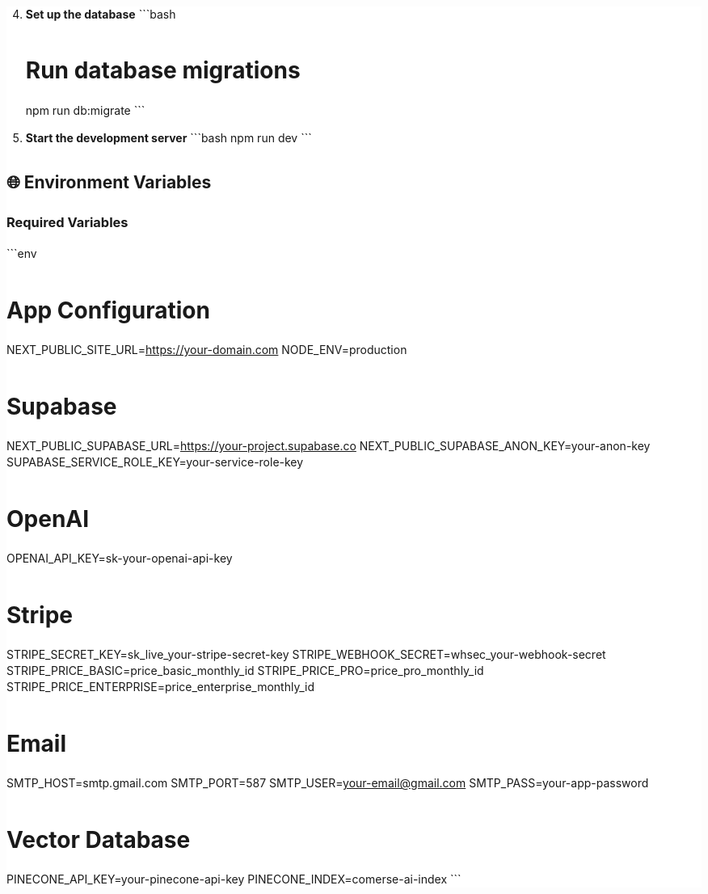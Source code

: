 4. **Set up the database**
   \`\`\`bash
   # Run database migrations
   npm run db:migrate
   \`\`\`

5. **Start the development server**
   \`\`\`bash
   npm run dev
   \`\`\`

## 🌐 Environment Variables

### Required Variables

\`\`\`env
# App Configuration
NEXT_PUBLIC_SITE_URL=https://your-domain.com
NODE_ENV=production

# Supabase
NEXT_PUBLIC_SUPABASE_URL=https://your-project.supabase.co
NEXT_PUBLIC_SUPABASE_ANON_KEY=your-anon-key
SUPABASE_SERVICE_ROLE_KEY=your-service-role-key

# OpenAI
OPENAI_API_KEY=sk-your-openai-api-key

# Stripe
STRIPE_SECRET_KEY=sk_live_your-stripe-secret-key
STRIPE_WEBHOOK_SECRET=whsec_your-webhook-secret
STRIPE_PRICE_BASIC=price_basic_monthly_id
STRIPE_PRICE_PRO=price_pro_monthly_id
STRIPE_PRICE_ENTERPRISE=price_enterprise_monthly_id

# Email
SMTP_HOST=smtp.gmail.com
SMTP_PORT=587
SMTP_USER=your-email@gmail.com
SMTP_PASS=your-app-password

# Vector Database
PINECONE_API_KEY=your-pinecone-api-key
PINECONE_INDEX=comerse-ai-index
\`\`\`
